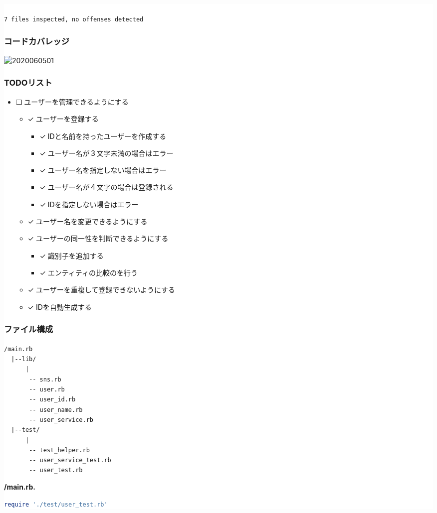 ``` bash

7 files inspected, no offenses detected
```

### コードカバレッジ

![2020060501](../../images/asciidoc/tdd_itddd/2020060501.png)

### TODOリスト

  - ❏ ユーザーを管理できるようにする
    
      - ✓ ユーザーを登録する
        
          - ✓ IDと名前を持ったユーザーを作成する
        
          - ✓ ユーザー名が３文字未満の場合はエラー
        
          - ✓ ユーザー名を指定しない場合はエラー
        
          - ✓ ユーザー名が４文字の場合は登録される
        
          - ✓ IDを指定しない場合はエラー
    
      - ✓ ユーザー名を変更できるようにする
    
      - ✓ ユーザーの同一性を判断できるようにする
        
          - ✓ 識別子を追加する
        
          - ✓ エンティティの比較のを行う
    
      - ✓ ユーザーを重複して登録できないようにする
    
      - ✓ IDを自動生成する

### ファイル構成

    /main.rb
      |--lib/
          |
           -- sns.rb
           -- user.rb
           -- user_id.rb
           -- user_name.rb
           -- user_service.rb
      |--test/
          |
           -- test_helper.rb
           -- user_service_test.rb
           -- user_test.rb

**/main.rb.**

``` ruby
require './test/user_test.rb'
```

